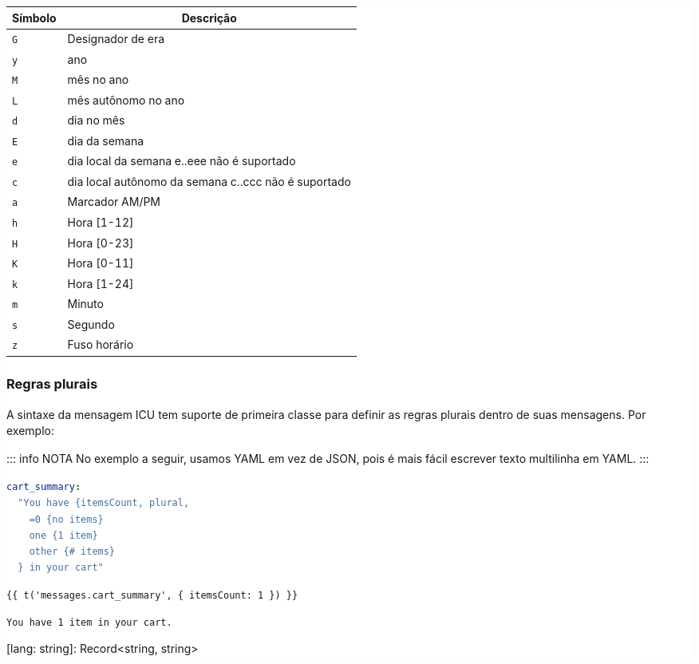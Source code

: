 | Símbolo | Descrição         |
|---------|-------------------|
| `G`     | Designador de era |
| `y`     | ano |
| `M`     | mês no ano  |
| `L`     | mês autônomo no ano |
| `d`     | dia no mês  |
| `E`     | dia da semana |
| `e`     | dia local da semana e..eee não é suportado  |
| `c`     | dia local autônomo da semana c..ccc não é suportado |
| `a`     | Marcador AM/PM  |
| `h`     | Hora [1-12] |
| `H`     | Hora [0-23] |
| `K`     | Hora [0-11] |
| `k`     | Hora [1-24] |
| `m`     | Minuto  |
| `s`     | Segundo |
| `z`     | Fuso horário  |

### Regras plurais
A sintaxe da mensagem ICU tem suporte de primeira classe para definir as regras plurais dentro de suas mensagens. Por exemplo:

::: info NOTA
No exemplo a seguir, usamos YAML em vez de JSON, pois é mais fácil escrever texto multilinha em YAML.
:::

```yaml
cart_summary:
  "You have {itemsCount, plural,
    =0 {no items}
    one {1 item}
    other {# items}
  } in your cart"
```

```edge
{{ t('messages.cart_summary', { itemsCount: 1 }) }}
```

```
You have 1 item in your cart.
```


  [lang: string]: Record<string, string>